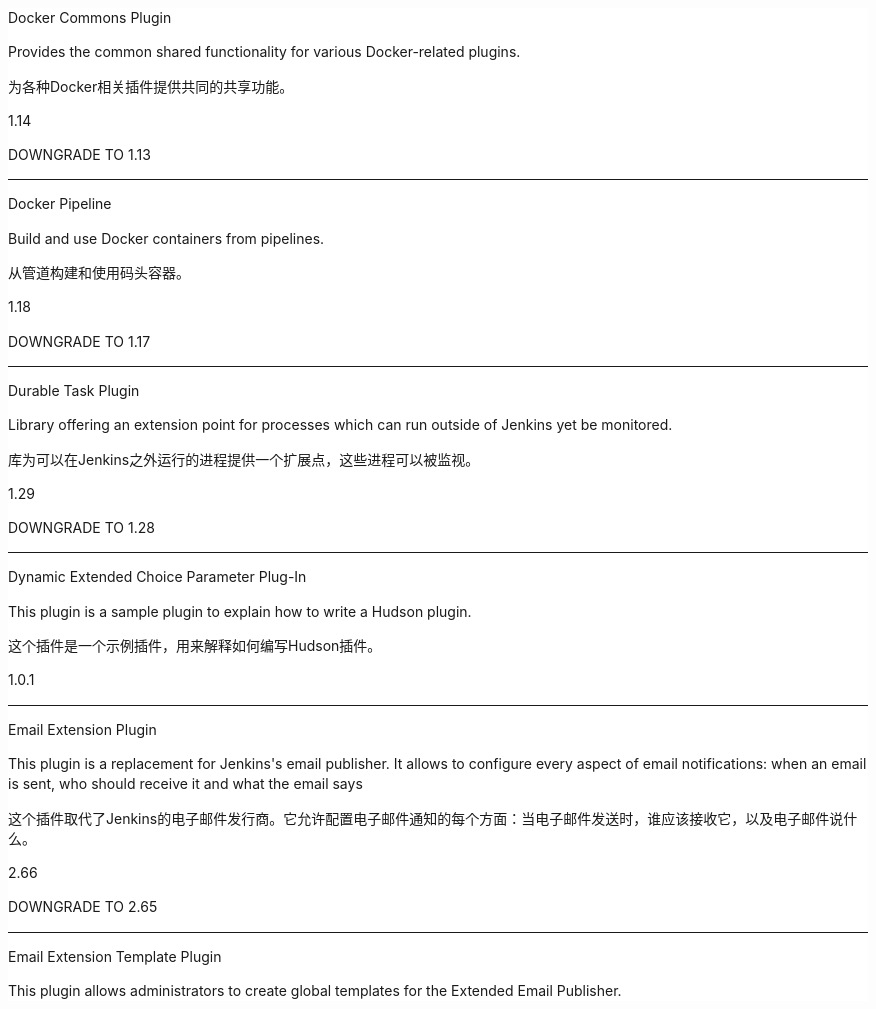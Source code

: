 Docker Commons Plugin

Provides the common shared functionality for various Docker-related plugins.

为各种Docker相关插件提供共同的共享功能。

1.14 

DOWNGRADE TO 1.13

***

Docker Pipeline

Build and use Docker containers from pipelines.

从管道构建和使用码头容器。

1.18 

DOWNGRADE TO 1.17

***

Durable Task Plugin

Library offering an extension point for processes which can run outside of Jenkins yet be monitored.

库为可以在Jenkins之外运行的进程提供一个扩展点，这些进程可以被监视。

1.29 

DOWNGRADE TO 1.28

***

Dynamic Extended Choice Parameter Plug-In

This plugin is a sample plugin to explain how to write a Hudson plugin.

这个插件是一个示例插件，用来解释如何编写Hudson插件。

1.0.1                 

***

Email Extension Plugin

This plugin is a replacement for Jenkins's email publisher. It allows to configure every aspect of email notifications: when an email is sent, who should receive it and what the email says

这个插件取代了Jenkins的电子邮件发行商。它允许配置电子邮件通知的每个方面：当电子邮件发送时，谁应该接收它，以及电子邮件说什么。

2.66 

DOWNGRADE TO 2.65

***

Email Extension Template Plugin

This plugin allows administrators to create global templates for the Extended Email Publisher.
